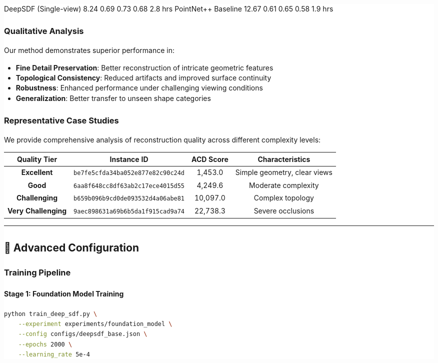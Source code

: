 <tr>
<td>DeepSDF (Single-view)</td>
<td>8.24</td>
<td>0.69</td>
<td>0.73</td>
<td>0.68</td>
<td>2.8 hrs</td>
</tr>
<tr>
<td>PointNet++ Baseline</td>
<td>12.67</td>
<td>0.61</td>
<td>0.65</td>
<td>0.58</td>
<td>1.9 hrs</td>
</tr>
</table>

</div>

### Qualitative Analysis

Our method demonstrates superior performance in:
- **Fine Detail Preservation**: Better reconstruction of intricate geometric features
- **Topological Consistency**: Reduced artifacts and improved surface continuity  
- **Robustness**: Enhanced performance under challenging viewing conditions
- **Generalization**: Better transfer to unseen shape categories

### Representative Case Studies

We provide comprehensive analysis of reconstruction quality across different complexity levels:

| **Quality Tier** | **Instance ID** | **ACD Score** | **Characteristics** |
|:----------------:|:---------------:|:-------------:|:------------------:|
| **Excellent** | `be7fe5cfda34ba052e877e82c90c24d` | 1,453.0 | Simple geometry, clear views |
| **Good** | `6aa8f648cc8df63ab2c17ece4015d55` | 4,249.6 | Moderate complexity |
| **Challenging** | `b659b096b9cd0de093532d4a06abe81` | 10,097.0 | Complex topology |
| **Very Challenging** | `9aec898631a69b6b5da1f915cad9a74` | 22,738.3 | Severe occlusions |

---

## 🔧 Advanced Configuration

### Training Pipeline

#### Stage 1: Foundation Model Training
```bash
python train_deep_sdf.py \
    --experiment experiments/foundation_model \
    --config configs/deepsdf_base.json \
    --epochs 2000 \
    --learning_rate 5e-4
```
